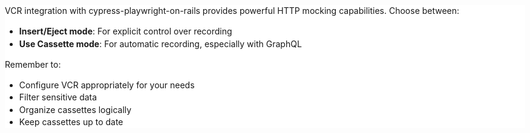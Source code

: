 VCR integration with cypress-playwright-on-rails provides powerful HTTP mocking capabilities. Choose between:
- **Insert/Eject mode**: For explicit control over recording
- **Use Cassette mode**: For automatic recording, especially with GraphQL

Remember to:
- Configure VCR appropriately for your needs
- Filter sensitive data
- Organize cassettes logically
- Keep cassettes up to date
